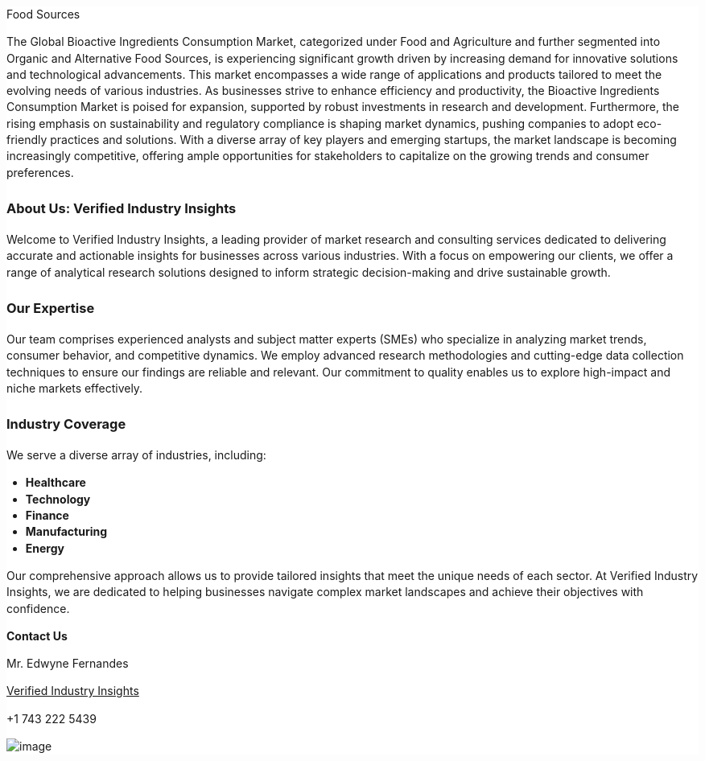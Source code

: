 Food Sources </h3><p>The Global Bioactive Ingredients Consumption Market, categorized under Food and Agriculture and further segmented into Organic and Alternative Food Sources, is experiencing significant growth driven by increasing demand for innovative solutions and technological advancements. This market encompasses a wide range of applications and products tailored to meet the evolving needs of various industries. As businesses strive to enhance efficiency and productivity, the Bioactive Ingredients Consumption Market is poised for expansion, supported by robust investments in research and development. Furthermore, the rising emphasis on sustainability and regulatory compliance is shaping market dynamics, pushing companies to adopt eco-friendly practices and solutions. With a diverse array of key players and emerging startups, the market landscape is becoming increasingly competitive, offering ample opportunities for stakeholders to capitalize on the growing trends and consumer preferences.</p><h3>About Us: Verified Industry Insights</h3><p>Welcome to Verified Industry Insights, a leading provider of market research and consulting services dedicated to delivering accurate and actionable insights for businesses across various industries. With a focus on empowering our clients, we offer a range of analytical research solutions designed to inform strategic decision-making and drive sustainable growth.</p><h3>Our Expertise</h3><p>Our team comprises experienced analysts and subject matter experts (SMEs) who specialize in analyzing market trends, consumer behavior, and competitive dynamics. We employ advanced research methodologies and cutting-edge data collection techniques to ensure our findings are reliable and relevant. Our commitment to quality enables us to explore high-impact and niche markets effectively.</p><h3>Industry Coverage</h3><p>We serve a diverse array of industries, including:</p><ul><li><strong>Healthcare</strong></li><li><strong>Technology</strong></li><li><strong>Finance</strong></li><li><strong>Manufacturing</strong></li><li><strong>Energy</strong></li></ul><p>Our comprehensive approach allows us to provide tailored insights that meet the unique needs of each sector. At Verified Industry Insights, we are dedicated to helping businesses navigate complex market landscapes and achieve their objectives with confidence.</p><p><strong>Contact Us</strong></p><p>Mr. Edwyne Fernandes</p><p><a href="https://www.verifiedindustryinsights.com/">Verified Industry Insights</a></p><p>+1 743 222 5439</p>
![image](https://github.com/user-attachments/assets/bc9a50f9-742c-4568-8cbe-d9826c98bf6f)
